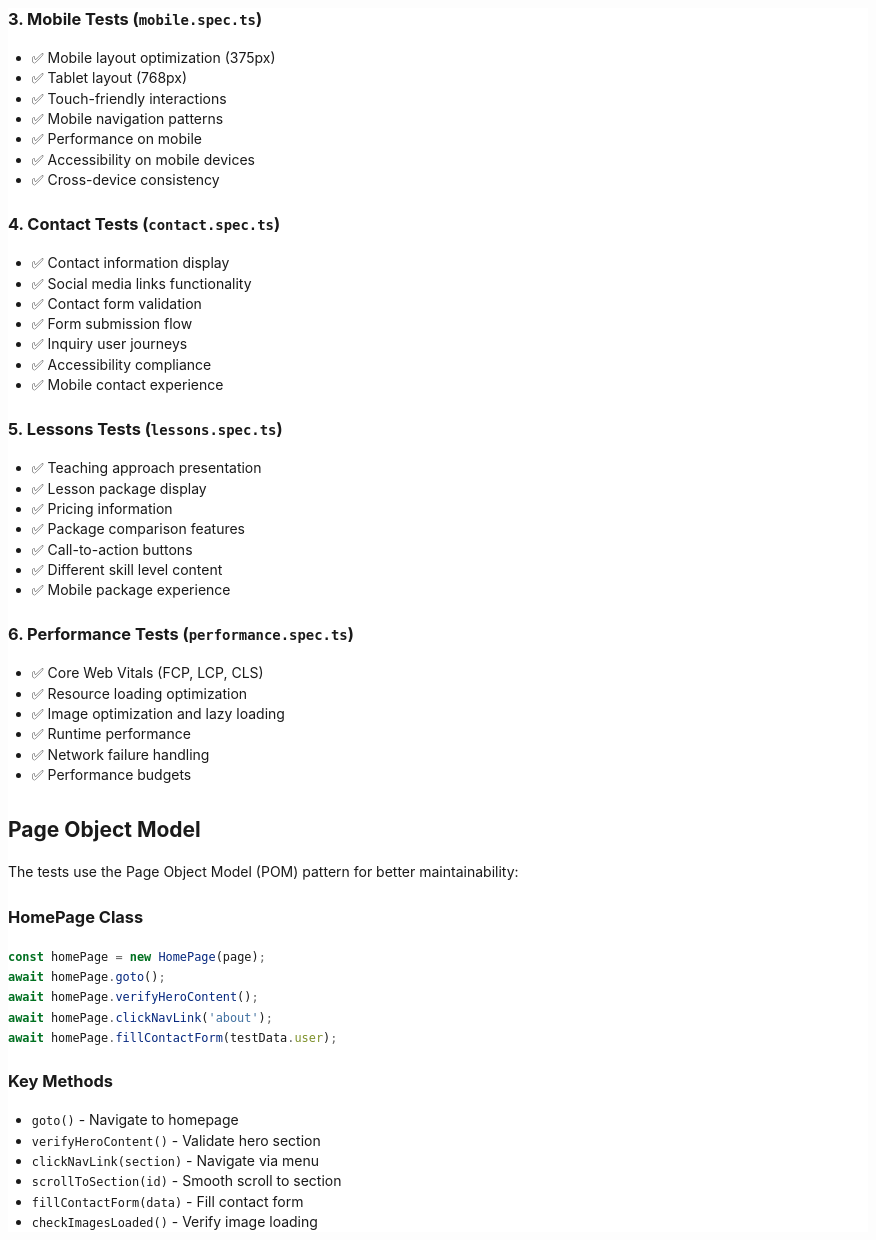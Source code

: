 ### 3. Mobile Tests (`mobile.spec.ts`)
- ✅ Mobile layout optimization (375px)
- ✅ Tablet layout (768px)
- ✅ Touch-friendly interactions
- ✅ Mobile navigation patterns
- ✅ Performance on mobile
- ✅ Accessibility on mobile devices
- ✅ Cross-device consistency

### 4. Contact Tests (`contact.spec.ts`)
- ✅ Contact information display
- ✅ Social media links functionality
- ✅ Contact form validation
- ✅ Form submission flow
- ✅ Inquiry user journeys
- ✅ Accessibility compliance
- ✅ Mobile contact experience

### 5. Lessons Tests (`lessons.spec.ts`)
- ✅ Teaching approach presentation
- ✅ Lesson package display
- ✅ Pricing information
- ✅ Package comparison features
- ✅ Call-to-action buttons
- ✅ Different skill level content
- ✅ Mobile package experience

### 6. Performance Tests (`performance.spec.ts`)
- ✅ Core Web Vitals (FCP, LCP, CLS)
- ✅ Resource loading optimization
- ✅ Image optimization and lazy loading
- ✅ Runtime performance
- ✅ Network failure handling
- ✅ Performance budgets

## Page Object Model

The tests use the Page Object Model (POM) pattern for better maintainability:

### HomePage Class
```typescript
const homePage = new HomePage(page);
await homePage.goto();
await homePage.verifyHeroContent();
await homePage.clickNavLink('about');
await homePage.fillContactForm(testData.user);
```

### Key Methods
- `goto()` - Navigate to homepage
- `verifyHeroContent()` - Validate hero section
- `clickNavLink(section)` - Navigate via menu
- `scrollToSection(id)` - Smooth scroll to section
- `fillContactForm(data)` - Fill contact form
- `checkImagesLoaded()` - Verify image loading
